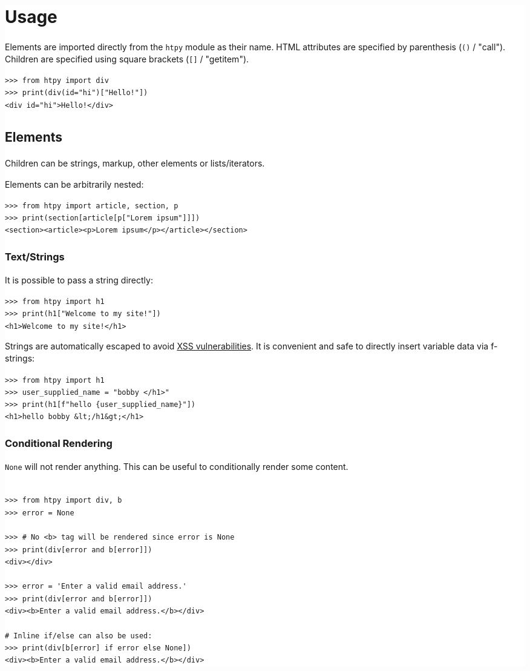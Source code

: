 # Usage

Elements are imported directly from the `htpy` module as their name. HTML attributes are specified by parenthesis (`()` / "call"). Children are specified using square brackets (`[]` / "getitem").

```pycon
>>> from htpy import div
>>> print(div(id="hi")["Hello!"])
<div id="hi">Hello!</div>
```

## Elements

Children can be strings, markup, other elements or lists/iterators.

Elements can be arbitrarily nested:

```pycon title="Nested elements"
>>> from htpy import article, section, p
>>> print(section[article[p["Lorem ipsum"]]])
<section><article><p>Lorem ipsum</p></article></section>
```

### Text/Strings

It is possible to pass a string directly:

```pycon title="Using a string as children"
>>> from htpy import h1
>>> print(h1["Welcome to my site!"])
<h1>Welcome to my site!</h1>
```

Strings are automatically escaped to avoid [XSS
vulnerabilities](https://owasp.org/www-community/attacks/xss/). It is convenient
and safe to directly insert variable data via f-strings:

```pycon
>>> from htpy import h1
>>> user_supplied_name = "bobby </h1>"
>>> print(h1[f"hello {user_supplied_name}"])
<h1>hello bobby &lt;/h1&gt;</h1>
```

### Conditional Rendering

`None` will not render anything. This can be useful to conditionally render some content.

```pycon title="Conditional rendering"

>>> from htpy import div, b
>>> error = None

>>> # No <b> tag will be rendered since error is None
>>> print(div[error and b[error]])
<div></div>

>>> error = 'Enter a valid email address.'
>>> print(div[error and b[error]])
<div><b>Enter a valid email address.</b></div>

# Inline if/else can also be used:
>>> print(div[b[error] if error else None])
<div><b>Enter a valid email address.</b></div>
```
